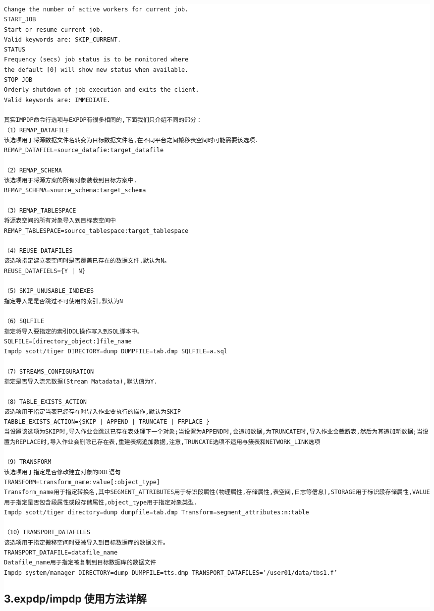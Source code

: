```shell
Change the number of active workers for current job.
START_JOB
Start or resume current job.
Valid keywords are: SKIP_CURRENT.
STATUS
Frequency (secs) job status is to be monitored where
the default [0] will show new status when available.
STOP_JOB
Orderly shutdown of job execution and exits the client.
Valid keywords are: IMMEDIATE.

其实IMPDP命令行选项与EXPDP有很多相同的,下面我们只介绍不同的部分：
（1）REMAP_DATAFILE
该选项用于将源数据文件名转变为目标数据文件名,在不同平台之间搬移表空间时可能需要该选项.
REMAP_DATAFIEL=source_datafie:target_datafile

（2）REMAP_SCHEMA
该选项用于将源方案的所有对象装载到目标方案中.
REMAP_SCHEMA=source_schema:target_schema

（3）REMAP_TABLESPACE
将源表空间的所有对象导入到目标表空间中
REMAP_TABLESPACE=source_tablespace:target_tablespace

（4）REUSE_DATAFILES
该选项指定建立表空间时是否覆盖已存在的数据文件.默认为N。
REUSE_DATAFIELS={Y | N}

（5）SKIP_UNUSABLE_INDEXES
指定导入是是否跳过不可使用的索引,默认为N

（6）SQLFILE
指定将导入要指定的索引DDL操作写入到SQL脚本中。
SQLFILE=[directory_object:]file_name
Impdp scott/tiger DIRECTORY=dump DUMPFILE=tab.dmp SQLFILE=a.sql

（7）STREAMS_CONFIGURATION
指定是否导入流元数据(Stream Matadata),默认值为Y.

（8）TABLE_EXISTS_ACTION
该选项用于指定当表已经存在时导入作业要执行的操作,默认为SKIP
TABBLE_EXISTS_ACTION={SKIP | APPEND | TRUNCATE | FRPLACE }
当设置该选项为SKIP时,导入作业会跳过已存在表处理下一个对象;当设置为APPEND时,会追加数据,为TRUNCATE时,导入作业会截断表,然后为其追加新数据;当设置为REPLACE时,导入作业会删除已存在表,重建表病追加数据,注意,TRUNCATE选项不适用与簇表和NETWORK_LINK选项

（9）TRANSFORM
该选项用于指定是否修改建立对象的DDL语句
TRANSFORM=transform_name:value[:object_type]
Transform_name用于指定转换名,其中SEGMENT_ATTRIBUTES用于标识段属性(物理属性,存储属性,表空间,日志等信息),STORAGE用于标识段存储属性,VALUE用于指定是否包含段属性或段存储属性,object_type用于指定对象类型.
Impdp scott/tiger directory=dump dumpfile=tab.dmp Transform=segment_attributes:n:table

（10）TRANSPORT_DATAFILES
该选项用于指定搬移空间时要被导入到目标数据库的数据文件。
TRANSPORT_DATAFILE=datafile_name
Datafile_name用于指定被复制到目标数据库的数据文件
Impdp system/manager DIRECTORY=dump DUMPFILE=tts.dmp TRANSPORT_DATAFILES=’/user01/data/tbs1.f’
```
## 3.expdp/impdp 使用方法详解
